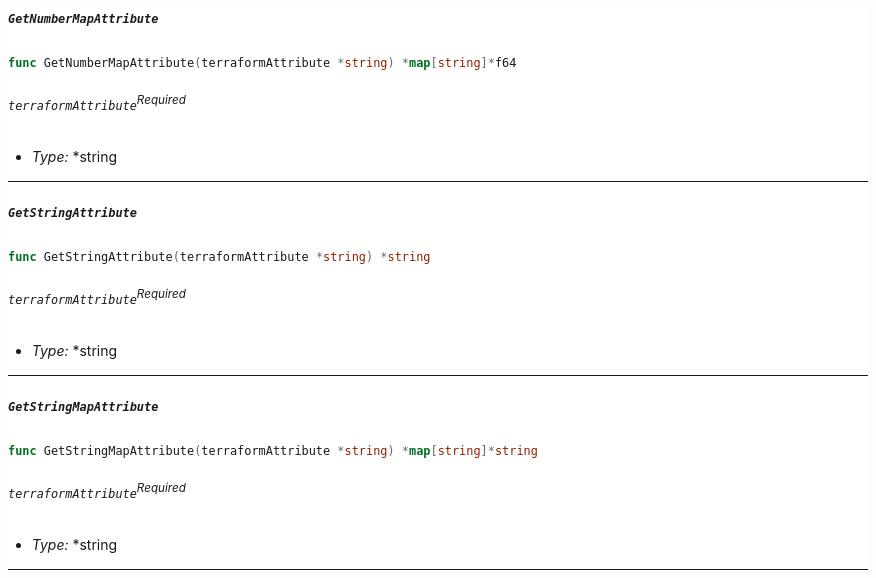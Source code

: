 
##### `GetNumberMapAttribute` <a name="GetNumberMapAttribute" id="@cdktf/provider-kubernetes.storageClass.StorageClassAllowedTopologiesMatchLabelExpressionsOutputReference.getNumberMapAttribute"></a>

```go
func GetNumberMapAttribute(terraformAttribute *string) *map[string]*f64
```

###### `terraformAttribute`<sup>Required</sup> <a name="terraformAttribute" id="@cdktf/provider-kubernetes.storageClass.StorageClassAllowedTopologiesMatchLabelExpressionsOutputReference.getNumberMapAttribute.parameter.terraformAttribute"></a>

- *Type:* *string

---

##### `GetStringAttribute` <a name="GetStringAttribute" id="@cdktf/provider-kubernetes.storageClass.StorageClassAllowedTopologiesMatchLabelExpressionsOutputReference.getStringAttribute"></a>

```go
func GetStringAttribute(terraformAttribute *string) *string
```

###### `terraformAttribute`<sup>Required</sup> <a name="terraformAttribute" id="@cdktf/provider-kubernetes.storageClass.StorageClassAllowedTopologiesMatchLabelExpressionsOutputReference.getStringAttribute.parameter.terraformAttribute"></a>

- *Type:* *string

---

##### `GetStringMapAttribute` <a name="GetStringMapAttribute" id="@cdktf/provider-kubernetes.storageClass.StorageClassAllowedTopologiesMatchLabelExpressionsOutputReference.getStringMapAttribute"></a>

```go
func GetStringMapAttribute(terraformAttribute *string) *map[string]*string
```

###### `terraformAttribute`<sup>Required</sup> <a name="terraformAttribute" id="@cdktf/provider-kubernetes.storageClass.StorageClassAllowedTopologiesMatchLabelExpressionsOutputReference.getStringMapAttribute.parameter.terraformAttribute"></a>

- *Type:* *string

---
